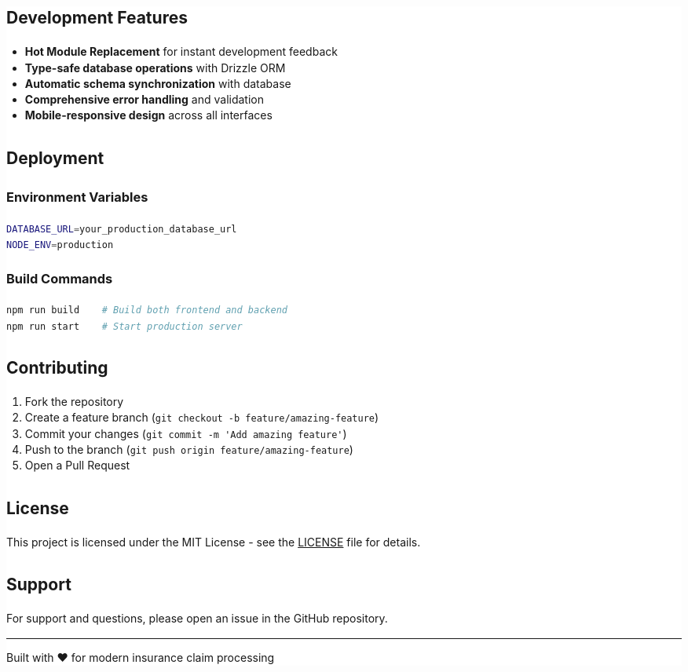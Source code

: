 ## Development Features

- **Hot Module Replacement** for instant development feedback
- **Type-safe database operations** with Drizzle ORM
- **Automatic schema synchronization** with database
- **Comprehensive error handling** and validation
- **Mobile-responsive design** across all interfaces

## Deployment

### Environment Variables
```bash
DATABASE_URL=your_production_database_url
NODE_ENV=production
```

### Build Commands
```bash
npm run build    # Build both frontend and backend
npm run start    # Start production server
```

## Contributing

1. Fork the repository
2. Create a feature branch (`git checkout -b feature/amazing-feature`)
3. Commit your changes (`git commit -m 'Add amazing feature'`)
4. Push to the branch (`git push origin feature/amazing-feature`)
5. Open a Pull Request

## License

This project is licensed under the MIT License - see the [LICENSE](LICENSE) file for details.

## Support

For support and questions, please open an issue in the GitHub repository.

---

Built with ❤️ for modern insurance claim processing